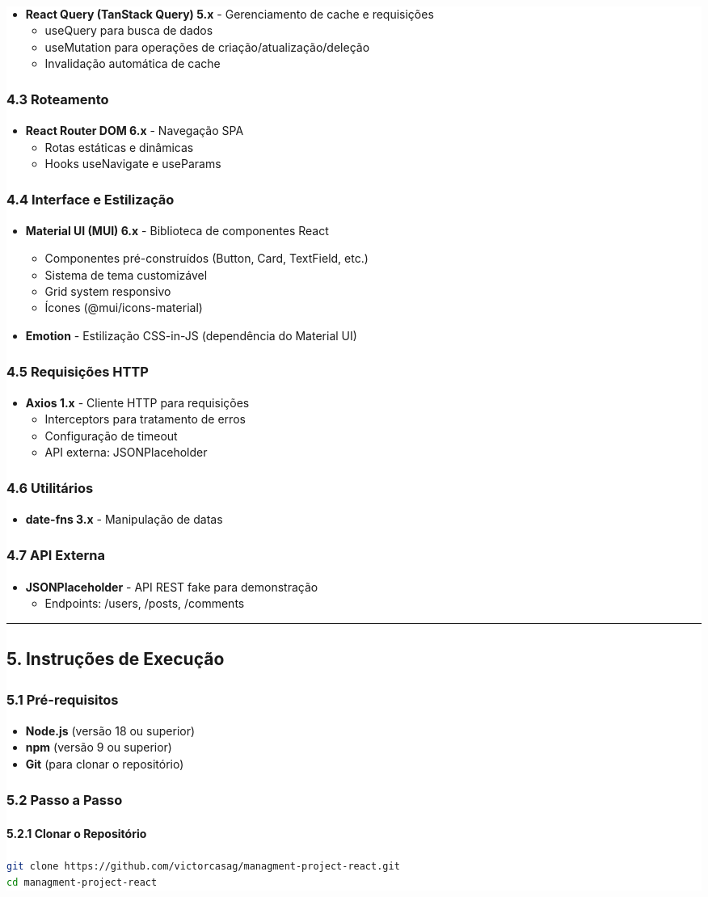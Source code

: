 - **React Query (TanStack Query) 5.x** - Gerenciamento de cache e requisições
  - useQuery para busca de dados
  - useMutation para operações de criação/atualização/deleção
  - Invalidação automática de cache

### 4.3 Roteamento

- **React Router DOM 6.x** - Navegação SPA
  - Rotas estáticas e dinâmicas
  - Hooks useNavigate e useParams

### 4.4 Interface e Estilização

- **Material UI (MUI) 6.x** - Biblioteca de componentes React
  - Componentes pré-construídos (Button, Card, TextField, etc.)
  - Sistema de tema customizável
  - Grid system responsivo
  - Ícones (@mui/icons-material)

- **Emotion** - Estilização CSS-in-JS (dependência do Material UI)

### 4.5 Requisições HTTP

- **Axios 1.x** - Cliente HTTP para requisições
  - Interceptors para tratamento de erros
  - Configuração de timeout
  - API externa: JSONPlaceholder

### 4.6 Utilitários

- **date-fns 3.x** - Manipulação de datas

### 4.7 API Externa

- **JSONPlaceholder** - API REST fake para demonstração
  - Endpoints: /users, /posts, /comments

---

## 5. Instruções de Execução

### 5.1 Pré-requisitos

- **Node.js** (versão 18 ou superior)
- **npm** (versão 9 ou superior)
- **Git** (para clonar o repositório)

### 5.2 Passo a Passo

#### 5.2.1 Clonar o Repositório

```bash
git clone https://github.com/victorcasag/managment-project-react.git
cd managment-project-react
```
